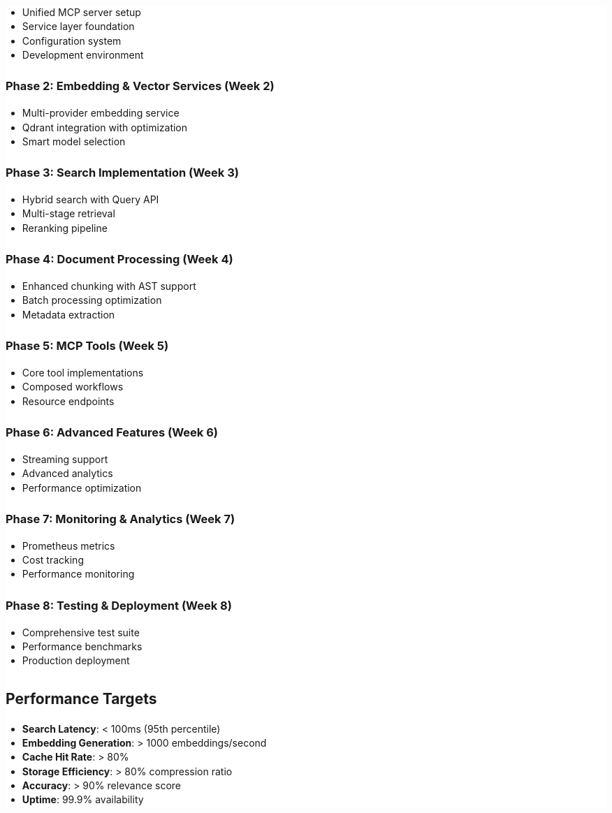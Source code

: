 - Unified MCP server setup
- Service layer foundation
- Configuration system
- Development environment

### Phase 2: Embedding & Vector Services (Week 2)

- Multi-provider embedding service
- Qdrant integration with optimization
- Smart model selection

### Phase 3: Search Implementation (Week 3)

- Hybrid search with Query API
- Multi-stage retrieval
- Reranking pipeline

### Phase 4: Document Processing (Week 4)

- Enhanced chunking with AST support
- Batch processing optimization
- Metadata extraction

### Phase 5: MCP Tools (Week 5)

- Core tool implementations
- Composed workflows
- Resource endpoints

### Phase 6: Advanced Features (Week 6)

- Streaming support
- Advanced analytics
- Performance optimization

### Phase 7: Monitoring & Analytics (Week 7)

- Prometheus metrics
- Cost tracking
- Performance monitoring

### Phase 8: Testing & Deployment (Week 8)

- Comprehensive test suite
- Performance benchmarks
- Production deployment

## Performance Targets

- **Search Latency**: < 100ms (95th percentile)
- **Embedding Generation**: > 1000 embeddings/second
- **Cache Hit Rate**: > 80%
- **Storage Efficiency**: > 80% compression ratio
- **Accuracy**: > 90% relevance score
- **Uptime**: 99.9% availability
